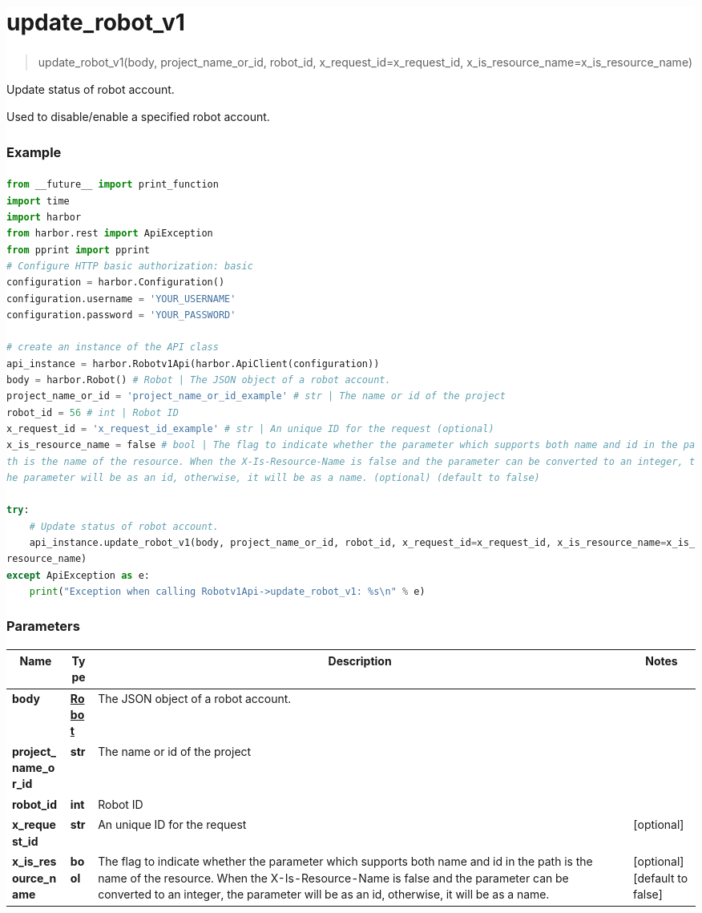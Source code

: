 # **update_robot_v1**
> update_robot_v1(body, project_name_or_id, robot_id, x_request_id=x_request_id, x_is_resource_name=x_is_resource_name)

Update status of robot account.

Used to disable/enable a specified robot account.

### Example
```python
from __future__ import print_function
import time
import harbor
from harbor.rest import ApiException
from pprint import pprint
# Configure HTTP basic authorization: basic
configuration = harbor.Configuration()
configuration.username = 'YOUR_USERNAME'
configuration.password = 'YOUR_PASSWORD'

# create an instance of the API class
api_instance = harbor.Robotv1Api(harbor.ApiClient(configuration))
body = harbor.Robot() # Robot | The JSON object of a robot account.
project_name_or_id = 'project_name_or_id_example' # str | The name or id of the project
robot_id = 56 # int | Robot ID
x_request_id = 'x_request_id_example' # str | An unique ID for the request (optional)
x_is_resource_name = false # bool | The flag to indicate whether the parameter which supports both name and id in the path is the name of the resource. When the X-Is-Resource-Name is false and the parameter can be converted to an integer, the parameter will be as an id, otherwise, it will be as a name. (optional) (default to false)

try:
    # Update status of robot account.
    api_instance.update_robot_v1(body, project_name_or_id, robot_id, x_request_id=x_request_id, x_is_resource_name=x_is_resource_name)
except ApiException as e:
    print("Exception when calling Robotv1Api->update_robot_v1: %s\n" % e)
```

### Parameters

Name | Type | Description  | Notes
------------- | ------------- | ------------- | -------------
 **body** | [**Robot**](Robot.md)| The JSON object of a robot account. | 
 **project_name_or_id** | **str**| The name or id of the project | 
 **robot_id** | **int**| Robot ID | 
 **x_request_id** | **str**| An unique ID for the request | [optional] 
 **x_is_resource_name** | **bool**| The flag to indicate whether the parameter which supports both name and id in the path is the name of the resource. When the X-Is-Resource-Name is false and the parameter can be converted to an integer, the parameter will be as an id, otherwise, it will be as a name. | [optional] [default to false]
